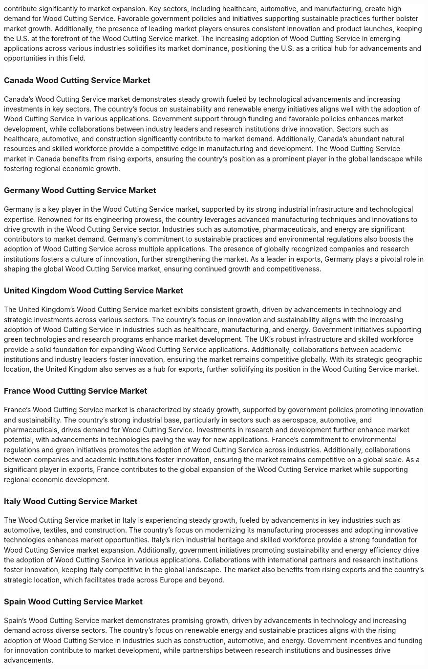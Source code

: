contribute significantly to market expansion. Key sectors, including healthcare, automotive, and manufacturing, create high demand for Wood Cutting Service. Favorable government policies and initiatives supporting sustainable practices further bolster market growth. Additionally, the presence of leading market players ensures consistent innovation and product launches, keeping the U.S. at the forefront of the Wood Cutting Service market. The increasing adoption of Wood Cutting Service in emerging applications across various industries solidifies its market dominance, positioning the U.S. as a critical hub for advancements and opportunities in this field.</p><h3>Canada Wood Cutting Service Market</h3><p>Canada&rsquo;s Wood Cutting Service market demonstrates steady growth fueled by technological advancements and increasing investments in key sectors. The country&rsquo;s focus on sustainability and renewable energy initiatives aligns well with the adoption of Wood Cutting Service in various applications. Government support through funding and favorable policies enhances market development, while collaborations between industry leaders and research institutions drive innovation. Sectors such as healthcare, automotive, and construction significantly contribute to market demand. Additionally, Canada&rsquo;s abundant natural resources and skilled workforce provide a competitive edge in manufacturing and development. The Wood Cutting Service market in Canada benefits from rising exports, ensuring the country&rsquo;s position as a prominent player in the global landscape while fostering regional economic growth.</p><h3>Germany Wood Cutting Service Market</h3><p>Germany is a key player in the Wood Cutting Service market, supported by its strong industrial infrastructure and technological expertise. Renowned for its engineering prowess, the country leverages advanced manufacturing techniques and innovations to drive growth in the Wood Cutting Service sector. Industries such as automotive, pharmaceuticals, and energy are significant contributors to market demand. Germany&rsquo;s commitment to sustainable practices and environmental regulations also boosts the adoption of Wood Cutting Service across multiple applications. The presence of globally recognized companies and research institutions fosters a culture of innovation, further strengthening the market. As a leader in exports, Germany plays a pivotal role in shaping the global Wood Cutting Service market, ensuring continued growth and competitiveness.</p><h3>United Kingdom Wood Cutting Service Market</h3><p>The United Kingdom&rsquo;s Wood Cutting Service market exhibits consistent growth, driven by advancements in technology and strategic investments across various sectors. The country&rsquo;s focus on innovation and sustainability aligns with the increasing adoption of Wood Cutting Service in industries such as healthcare, manufacturing, and energy. Government initiatives supporting green technologies and research programs enhance market development. The UK&rsquo;s robust infrastructure and skilled workforce provide a solid foundation for expanding Wood Cutting Service applications. Additionally, collaborations between academic institutions and industry leaders foster innovation, ensuring the market remains competitive globally. With its strategic geographic location, the United Kingdom also serves as a hub for exports, further solidifying its position in the Wood Cutting Service market.</p><h3>France Wood Cutting Service Market</h3><p>France&rsquo;s Wood Cutting Service market is characterized by steady growth, supported by government policies promoting innovation and sustainability. The country&rsquo;s strong industrial base, particularly in sectors such as aerospace, automotive, and pharmaceuticals, drives demand for Wood Cutting Service. Investments in research and development further enhance market potential, with advancements in technologies paving the way for new applications. France&rsquo;s commitment to environmental regulations and green initiatives promotes the adoption of Wood Cutting Service across industries. Additionally, collaborations between companies and academic institutions foster innovation, ensuring the market remains competitive on a global scale. As a significant player in exports, France contributes to the global expansion of the Wood Cutting Service market while supporting regional economic development.</p><h3>Italy Wood Cutting Service Market</h3><p>The Wood Cutting Service market in Italy is experiencing steady growth, fueled by advancements in key industries such as automotive, textiles, and construction. The country&rsquo;s focus on modernizing its manufacturing processes and adopting innovative technologies enhances market opportunities. Italy&rsquo;s rich industrial heritage and skilled workforce provide a strong foundation for Wood Cutting Service market expansion. Additionally, government initiatives promoting sustainability and energy efficiency drive the adoption of Wood Cutting Service in various applications. Collaborations with international partners and research institutions foster innovation, keeping Italy competitive in the global landscape. The market also benefits from rising exports and the country&rsquo;s strategic location, which facilitates trade across Europe and beyond.</p><h3>Spain Wood Cutting Service Market</h3><p>Spain&rsquo;s Wood Cutting Service market demonstrates promising growth, driven by advancements in technology and increasing demand across diverse sectors. The country&rsquo;s focus on renewable energy and sustainable practices aligns with the rising adoption of Wood Cutting Service in industries such as construction, automotive, and energy. Government incentives and funding for innovation contribute to market development, while partnerships between research institutions and businesses drive advancements.